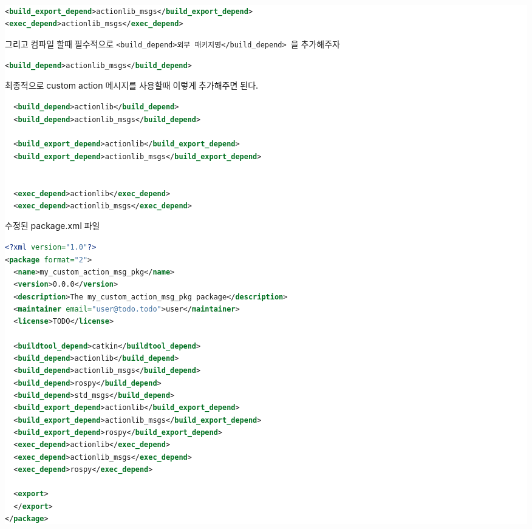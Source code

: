 ```xml
<build_export_depend>actionlib_msgs</build_export_depend>
<exec_depend>actionlib_msgs</exec_depend>
```

그리고 컴파일 할때 필수적으로 `<build_depend>외부 패키지명</build_depend> `을 추가해주자

```xml
<build_depend>actionlib_msgs</build_depend>
```

최종적으로 custom action 메시지를 사용할때 이렇게 추가해주면 된다.

```xml
  <build_depend>actionlib</build_depend>
  <build_depend>actionlib_msgs</build_depend>

  <build_export_depend>actionlib</build_export_depend>
  <build_export_depend>actionlib_msgs</build_export_depend>
  
  
  <exec_depend>actionlib</exec_depend>
  <exec_depend>actionlib_msgs</exec_depend>
```

수정된 package.xml 파일

```xml
<?xml version="1.0"?>
<package format="2">
  <name>my_custom_action_msg_pkg</name>
  <version>0.0.0</version>
  <description>The my_custom_action_msg_pkg package</description>
  <maintainer email="user@todo.todo">user</maintainer>
  <license>TODO</license>

  <buildtool_depend>catkin</buildtool_depend>
  <build_depend>actionlib</build_depend>
  <build_depend>actionlib_msgs</build_depend>
  <build_depend>rospy</build_depend>
  <build_depend>std_msgs</build_depend>
  <build_export_depend>actionlib</build_export_depend>
  <build_export_depend>actionlib_msgs</build_export_depend>
  <build_export_depend>rospy</build_export_depend>
  <exec_depend>actionlib</exec_depend>
  <exec_depend>actionlib_msgs</exec_depend>
  <exec_depend>rospy</exec_depend>

  <export>
  </export>
</package>
```

